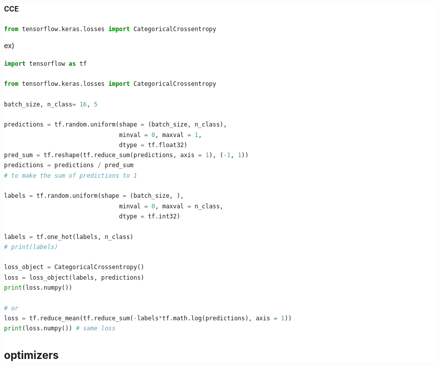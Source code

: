 



#### CCE

```python
from tensorflow.keras.losses import CategoricalCrossentropy
```



ex)

```python
import tensorflow as tf

from tensorflow.keras.losses import CategoricalCrossentropy

batch_size, n_class= 16, 5

predictions = tf.random.uniform(shape = (batch_size, n_class), 
                                minval = 0, maxval = 1, 
                                dtype = tf.float32)
pred_sum = tf.reshape(tf.reduce_sum(predictions, axis = 1), (-1, 1))
predictions = predictions / pred_sum
# to make the sum of predictions to 1

labels = tf.random.uniform(shape = (batch_size, ), 
                                minval = 0, maxval = n_class, 
                                dtype = tf.int32)

labels = tf.one_hot(labels, n_class)
# print(labels)

loss_object = CategoricalCrossentropy()
loss = loss_object(labels, predictions)
print(loss.numpy())  

# or
loss = tf.reduce_mean(tf.reduce_sum(-labels*tf.math.log(predictions), axis = 1))
print(loss.numpy()) # same loss
```





## optimizers

